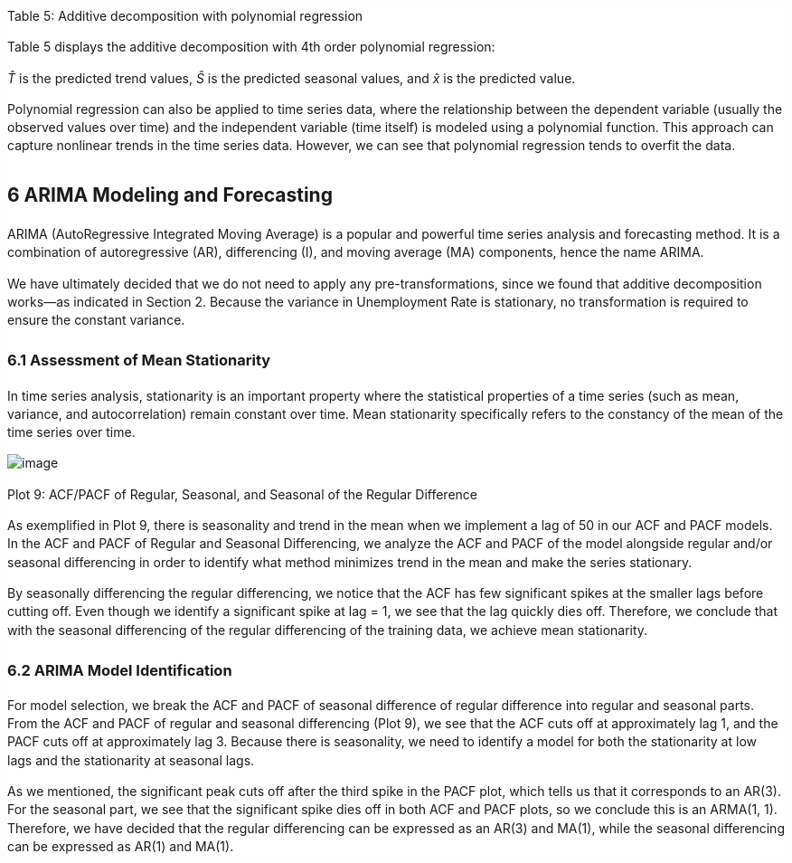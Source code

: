 Table 5: Additive decomposition with polynomial regression

Table 5 displays the additive decomposition with 4th order polynomial regression:

$\hat{T}$ is the predicted trend values, $\hat{S}$ is the predicted seasonal values, and $\hat{x}$ is the predicted value.

Polynomial regression can also be applied to time series data, where the relationship between the dependent variable (usually the observed values over time) and the independent variable (time itself) is modeled using a polynomial function. This approach can capture nonlinear trends in the time series data. However, we can see that polynomial regression tends to overfit the data.

## 6 ARIMA Modeling and Forecasting

ARIMA (AutoRegressive Integrated Moving Average) is a popular and powerful time series analysis and forecasting method. It is a combination of autoregressive (AR), differencing (I), and moving average (MA) components, hence the name ARIMA.

We have ultimately decided that we do not need to apply any pre-transformations, since we found that additive decomposition works—as indicated in Section 2. Because the variance in Unemployment Rate is stationary, no transformation is required to ensure the constant variance.

### 6.1 Assessment of Mean Stationarity

In time series analysis, stationarity is an important property where the statistical properties of a time series (such as mean, variance, and autocorrelation) remain constant over time. Mean stationarity specifically refers to the constancy of the mean of the time series over time.

![image](https://github.com/user-attachments/assets/a5593127-5f55-4251-a05f-f57bf27853cf)

Plot 9: ACF/PACF of Regular, Seasonal, and Seasonal of the Regular Difference

As exemplified in Plot 9, there is seasonality and trend in the mean when we implement a lag of 50 in our ACF and PACF models. In the ACF and PACF of Regular and Seasonal Differencing, we analyze the ACF and PACF of the model alongside regular and/or seasonal differencing in order to identify what method minimizes trend in the mean and make the series stationary.

By seasonally differencing the regular differencing, we notice that the ACF has few significant spikes at the smaller lags before cutting off. Even though we identify a significant spike at lag = 1, we see that the lag quickly dies off. Therefore, we conclude that with the seasonal differencing of the regular differencing of the training data, we achieve mean stationarity.

### 6.2 ARIMA Model Identification

For model selection, we break the ACF and PACF of seasonal difference of regular difference into regular and seasonal parts. From the ACF and PACF of regular and seasonal differencing (Plot 9), we see that the ACF cuts off at approximately lag 1, and the PACF cuts off at approximately lag 3. Because there is seasonality, we need to identify a model for both the stationarity at low lags and the stationarity at seasonal lags.

As we mentioned, the significant peak cuts off after the third spike in the PACF plot, which tells us that it corresponds to an AR(3). For the seasonal part, we see that the significant spike dies off in both ACF and PACF plots, so we conclude this is an ARMA(1, 1). Therefore, we have decided that the regular differencing can be expressed as an AR(3) and MA(1), while the seasonal differencing can be expressed as AR(1) and MA(1).
